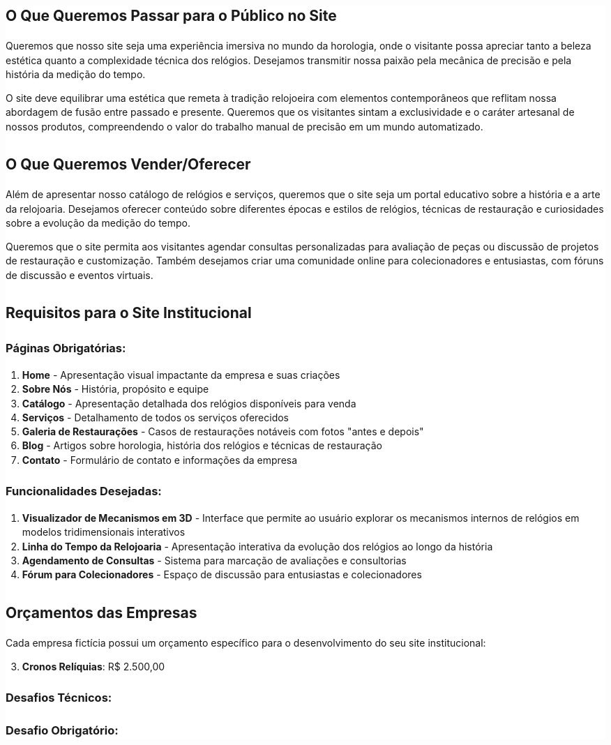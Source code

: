 ## O Que Queremos Passar para o Público no Site

Queremos que nosso site seja uma experiência imersiva no mundo da horologia, onde o visitante possa apreciar tanto a beleza estética quanto a complexidade técnica dos relógios. Desejamos transmitir nossa paixão pela mecânica de precisão e pela história da medição do tempo.

O site deve equilibrar uma estética que remeta à tradição relojoeira com elementos contemporâneos que reflitam nossa abordagem de fusão entre passado e presente. Queremos que os visitantes sintam a exclusividade e o caráter artesanal de nossos produtos, compreendendo o valor do trabalho manual de precisão em um mundo automatizado.

## O Que Queremos Vender/Oferecer

Além de apresentar nosso catálogo de relógios e serviços, queremos que o site seja um portal educativo sobre a história e a arte da relojoaria. Desejamos oferecer conteúdo sobre diferentes épocas e estilos de relógios, técnicas de restauração e curiosidades sobre a evolução da medição do tempo.

Queremos que o site permita aos visitantes agendar consultas personalizadas para avaliação de peças ou discussão de projetos de restauração e customização. Também desejamos criar uma comunidade online para colecionadores e entusiastas, com fóruns de discussão e eventos virtuais.

## Requisitos para o Site Institucional

### Páginas Obrigatórias:
1. **Home** - Apresentação visual impactante da empresa e suas criações
2. **Sobre Nós** - História, propósito e equipe
3. **Catálogo** - Apresentação detalhada dos relógios disponíveis para venda
4. **Serviços** - Detalhamento de todos os serviços oferecidos
5. **Galeria de Restaurações** - Casos de restaurações notáveis com fotos "antes e depois"
6. **Blog** - Artigos sobre horologia, história dos relógios e técnicas de restauração
7. **Contato** - Formulário de contato e informações da empresa

### Funcionalidades Desejadas:
1. **Visualizador de Mecanismos em 3D** - Interface que permite ao usuário explorar os mecanismos internos de relógios em modelos tridimensionais interativos
2. **Linha do Tempo da Relojoaria** - Apresentação interativa da evolução dos relógios ao longo da história
3. **Agendamento de Consultas** - Sistema para marcação de avaliações e consultorias
4. **Fórum para Colecionadores** - Espaço de discussão para entusiastas e colecionadores

## Orçamentos das Empresas

Cada empresa fictícia possui um orçamento específico para o desenvolvimento do seu site institucional:

3. **Cronos Relíquias**: R$ 2.500,00

### Desafios Técnicos:

### Desafio Obrigatório:
